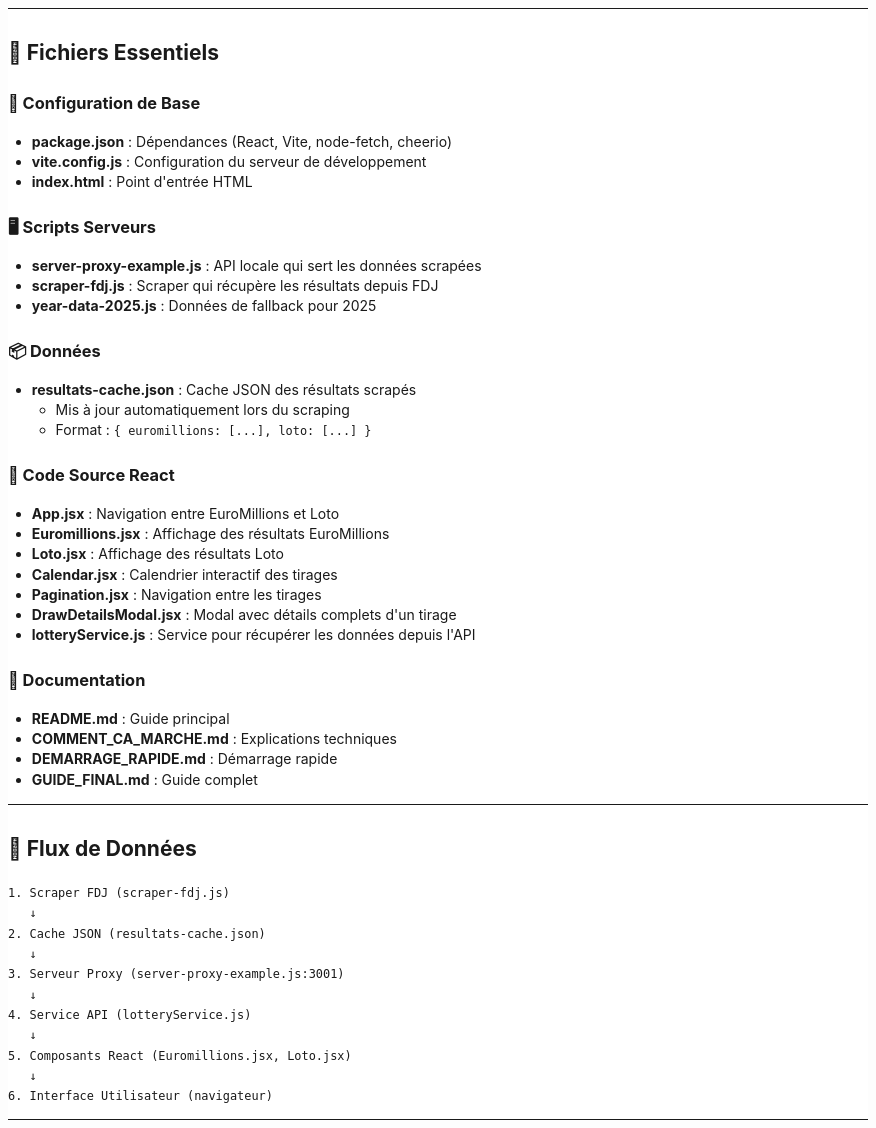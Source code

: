 ```
```

---

## 🎯 Fichiers Essentiels

### 🔑 Configuration de Base
- **package.json** : Dépendances (React, Vite, node-fetch, cheerio)
- **vite.config.js** : Configuration du serveur de développement
- **index.html** : Point d'entrée HTML

### 🖥️ Scripts Serveurs
- **server-proxy-example.js** : API locale qui sert les données scrapées
- **scraper-fdj.js** : Scraper qui récupère les résultats depuis FDJ
- **year-data-2025.js** : Données de fallback pour 2025

### 📦 Données
- **resultats-cache.json** : Cache JSON des résultats scrapés
  - Mis à jour automatiquement lors du scraping
  - Format : `{ euromillions: [...], loto: [...] }`

### 🎨 Code Source React
- **App.jsx** : Navigation entre EuroMillions et Loto
- **Euromillions.jsx** : Affichage des résultats EuroMillions
- **Loto.jsx** : Affichage des résultats Loto
- **Calendar.jsx** : Calendrier interactif des tirages
- **Pagination.jsx** : Navigation entre les tirages
- **DrawDetailsModal.jsx** : Modal avec détails complets d'un tirage
- **lotteryService.js** : Service pour récupérer les données depuis l'API

### 📝 Documentation
- **README.md** : Guide principal
- **COMMENT_CA_MARCHE.md** : Explications techniques
- **DEMARRAGE_RAPIDE.md** : Démarrage rapide
- **GUIDE_FINAL.md** : Guide complet

---

## 🔄 Flux de Données

```
1. Scraper FDJ (scraper-fdj.js)
   ↓
2. Cache JSON (resultats-cache.json)
   ↓
3. Serveur Proxy (server-proxy-example.js:3001)
   ↓
4. Service API (lotteryService.js)
   ↓
5. Composants React (Euromillions.jsx, Loto.jsx)
   ↓
6. Interface Utilisateur (navigateur)
```

---